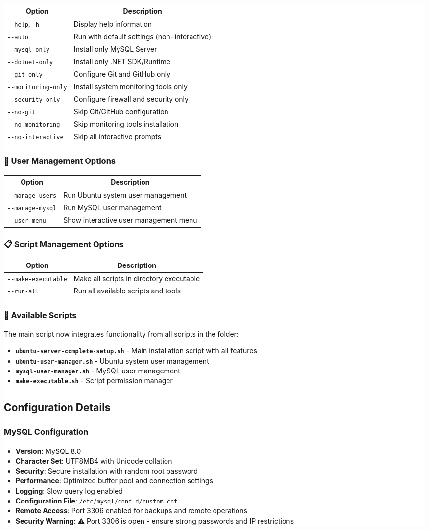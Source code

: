 | Option | Description |
|--------|-------------|
| `--help`, `-h` | Display help information |
| `--auto` | Run with default settings (non-interactive) |
| `--mysql-only` | Install only MySQL Server |
| `--dotnet-only` | Install only .NET SDK/Runtime |
| `--git-only` | Configure Git and GitHub only |
| `--monitoring-only` | Install system monitoring tools only |
| `--security-only` | Configure firewall and security only |
| `--no-git` | Skip Git/GitHub configuration |
| `--no-monitoring` | Skip monitoring tools installation |
| `--no-interactive` | Skip all interactive prompts |

### **👥 User Management Options**

| Option | Description |
|--------|-------------|
| `--manage-users` | Run Ubuntu system user management |
| `--manage-mysql` | Run MySQL user management |
| `--user-menu` | Show interactive user management menu |

### **📋 Script Management Options**

| Option | Description |
|--------|-------------|
| `--make-executable` | Make all scripts in directory executable |
| `--run-all` | Run all available scripts and tools |

### **📁 Available Scripts**

The main script now integrates functionality from all scripts in the folder:

- **`ubuntu-server-complete-setup.sh`** - Main installation script with all features
- **`ubuntu-user-manager.sh`** - Ubuntu system user management
- **`mysql-user-manager.sh`** - MySQL user management  
- **`make-executable.sh`** - Script permission manager

## Configuration Details

### MySQL Configuration
- **Version**: MySQL 8.0
- **Character Set**: UTF8MB4 with Unicode collation
- **Security**: Secure installation with random root password
- **Performance**: Optimized buffer pool and connection settings
- **Logging**: Slow query log enabled
- **Configuration File**: `/etc/mysql/conf.d/custom.cnf`
- **Remote Access**: Port 3306 enabled for backups and remote operations
- **Security Warning**: ⚠️ Port 3306 is open - ensure strong passwords and IP restrictions
